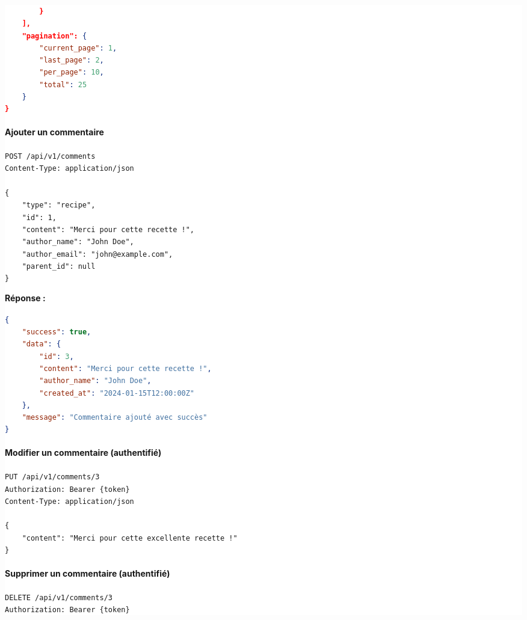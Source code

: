 ```json
        }
    ],
    "pagination": {
        "current_page": 1,
        "last_page": 2,
        "per_page": 10,
        "total": 25
    }
}
```

#### Ajouter un commentaire
```http
POST /api/v1/comments
Content-Type: application/json

{
    "type": "recipe",
    "id": 1,
    "content": "Merci pour cette recette !",
    "author_name": "John Doe",
    "author_email": "john@example.com",
    "parent_id": null
}
```

**Réponse :**
```json
{
    "success": true,
    "data": {
        "id": 3,
        "content": "Merci pour cette recette !",
        "author_name": "John Doe",
        "created_at": "2024-01-15T12:00:00Z"
    },
    "message": "Commentaire ajouté avec succès"
}
```

#### Modifier un commentaire (authentifié)
```http
PUT /api/v1/comments/3
Authorization: Bearer {token}
Content-Type: application/json

{
    "content": "Merci pour cette excellente recette !"
}
```

#### Supprimer un commentaire (authentifié)
```http
DELETE /api/v1/comments/3
Authorization: Bearer {token}
```
